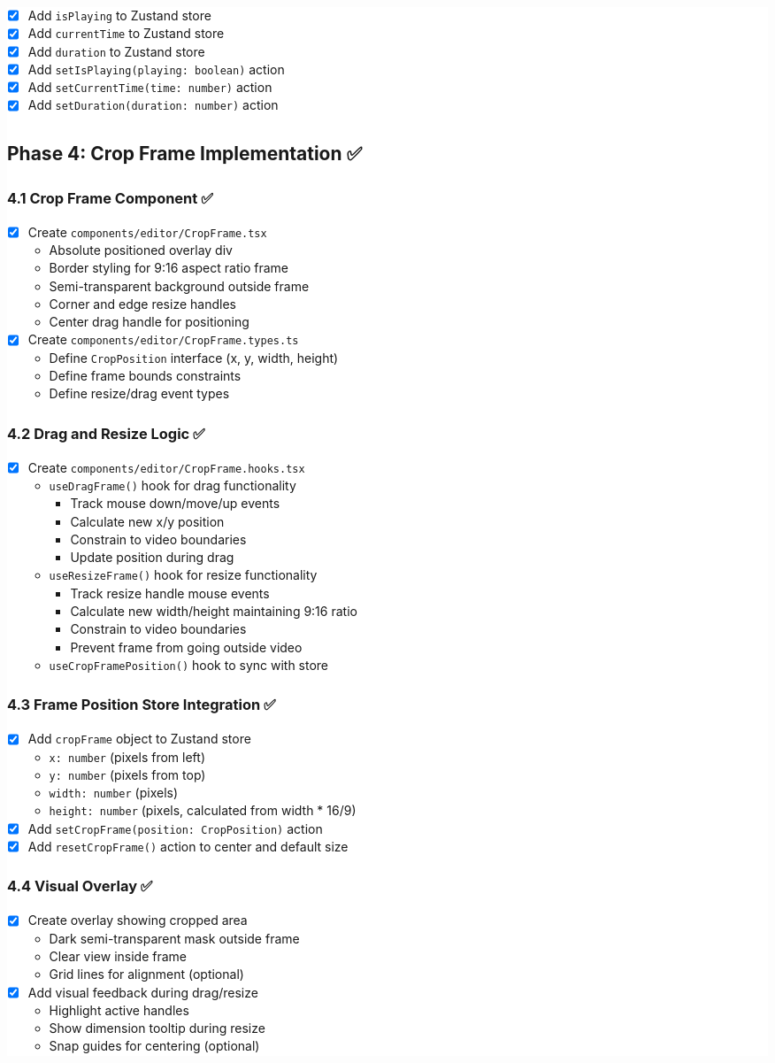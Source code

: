 - [x] Add `isPlaying` to Zustand store
- [x] Add `currentTime` to Zustand store
- [x] Add `duration` to Zustand store
- [x] Add `setIsPlaying(playing: boolean)` action
- [x] Add `setCurrentTime(time: number)` action
- [x] Add `setDuration(duration: number)` action

## Phase 4: Crop Frame Implementation ✅

### 4.1 Crop Frame Component ✅

- [x] Create `components/editor/CropFrame.tsx`
  - Absolute positioned overlay div
  - Border styling for 9:16 aspect ratio frame
  - Semi-transparent background outside frame
  - Corner and edge resize handles
  - Center drag handle for positioning
- [x] Create `components/editor/CropFrame.types.ts`
  - Define `CropPosition` interface (x, y, width, height)
  - Define frame bounds constraints
  - Define resize/drag event types

### 4.2 Drag and Resize Logic ✅

- [x] Create `components/editor/CropFrame.hooks.tsx`
  - `useDragFrame()` hook for drag functionality
    - Track mouse down/move/up events
    - Calculate new x/y position
    - Constrain to video boundaries
    - Update position during drag
  - `useResizeFrame()` hook for resize functionality
    - Track resize handle mouse events
    - Calculate new width/height maintaining 9:16 ratio
    - Constrain to video boundaries
    - Prevent frame from going outside video
  - `useCropFramePosition()` hook to sync with store

### 4.3 Frame Position Store Integration ✅

- [x] Add `cropFrame` object to Zustand store
  - `x: number` (pixels from left)
  - `y: number` (pixels from top)
  - `width: number` (pixels)
  - `height: number` (pixels, calculated from width \* 16/9)
- [x] Add `setCropFrame(position: CropPosition)` action
- [x] Add `resetCropFrame()` action to center and default size

### 4.4 Visual Overlay ✅

- [x] Create overlay showing cropped area
  - Dark semi-transparent mask outside frame
  - Clear view inside frame
  - Grid lines for alignment (optional)
- [x] Add visual feedback during drag/resize
  - Highlight active handles
  - Show dimension tooltip during resize
  - Snap guides for centering (optional)
